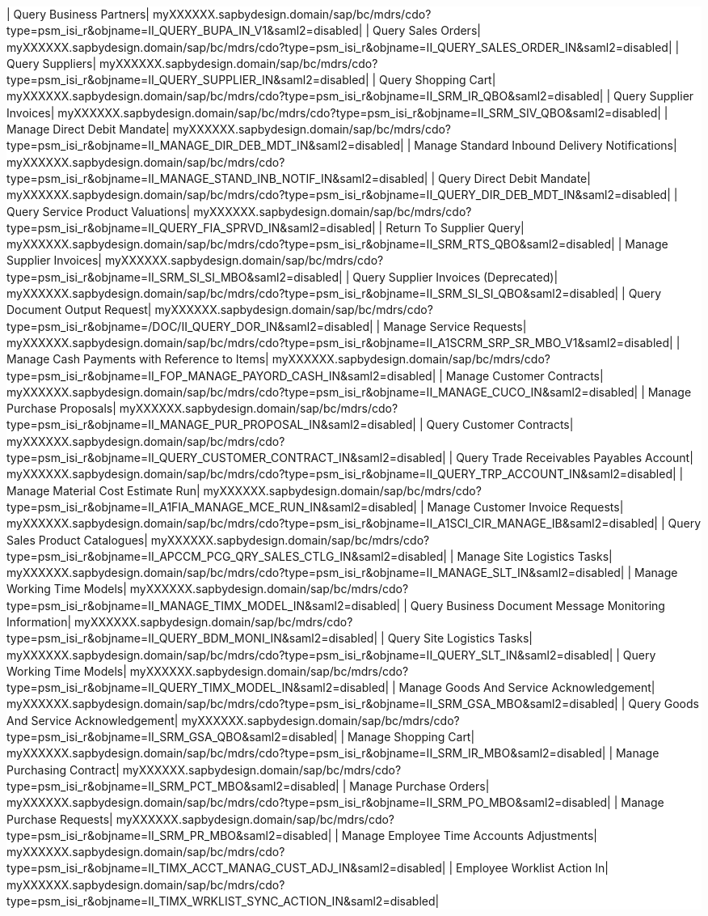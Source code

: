 | Query Business Partners| myXXXXXX.sapbydesign.domain/sap/bc/mdrs/cdo?type=psm_isi_r&objname=II_QUERY_BUPA_IN_V1&saml2=disabled|
| Query Sales Orders| myXXXXXX.sapbydesign.domain/sap/bc/mdrs/cdo?type=psm_isi_r&objname=II_QUERY_SALES_ORDER_IN&saml2=disabled|
| Query Suppliers| myXXXXXX.sapbydesign.domain/sap/bc/mdrs/cdo?type=psm_isi_r&objname=II_QUERY_SUPPLIER_IN&saml2=disabled|
| Query Shopping Cart| myXXXXXX.sapbydesign.domain/sap/bc/mdrs/cdo?type=psm_isi_r&objname=II_SRM_IR_QBO&saml2=disabled|
| Query Supplier Invoices| myXXXXXX.sapbydesign.domain/sap/bc/mdrs/cdo?type=psm_isi_r&objname=II_SRM_SIV_QBO&saml2=disabled|
| Manage Direct Debit Mandate| myXXXXXX.sapbydesign.domain/sap/bc/mdrs/cdo?type=psm_isi_r&objname=II_MANAGE_DIR_DEB_MDT_IN&saml2=disabled|
| Manage Standard Inbound Delivery Notifications| myXXXXXX.sapbydesign.domain/sap/bc/mdrs/cdo?type=psm_isi_r&objname=II_MANAGE_STAND_INB_NOTIF_IN&saml2=disabled|
| Query Direct Debit Mandate| myXXXXXX.sapbydesign.domain/sap/bc/mdrs/cdo?type=psm_isi_r&objname=II_QUERY_DIR_DEB_MDT_IN&saml2=disabled|
| Query Service Product Valuations| myXXXXXX.sapbydesign.domain/sap/bc/mdrs/cdo?type=psm_isi_r&objname=II_QUERY_FIA_SPRVD_IN&saml2=disabled|
| Return To Supplier Query| myXXXXXX.sapbydesign.domain/sap/bc/mdrs/cdo?type=psm_isi_r&objname=II_SRM_RTS_QBO&saml2=disabled|
| Manage Supplier Invoices| myXXXXXX.sapbydesign.domain/sap/bc/mdrs/cdo?type=psm_isi_r&objname=II_SRM_SI_SI_MBO&saml2=disabled|
| Query Supplier Invoices (Deprecated)| myXXXXXX.sapbydesign.domain/sap/bc/mdrs/cdo?type=psm_isi_r&objname=II_SRM_SI_SI_QBO&saml2=disabled|
| Query Document Output Request| myXXXXXX.sapbydesign.domain/sap/bc/mdrs/cdo?type=psm_isi_r&objname=/DOC/II_QUERY_DOR_IN&saml2=disabled|
| Manage Service Requests| myXXXXXX.sapbydesign.domain/sap/bc/mdrs/cdo?type=psm_isi_r&objname=II_A1SCRM_SRP_SR_MBO_V1&saml2=disabled|
| Manage Cash Payments with Reference to Items| myXXXXXX.sapbydesign.domain/sap/bc/mdrs/cdo?type=psm_isi_r&objname=II_FOP_MANAGE_PAYORD_CASH_IN&saml2=disabled|
| Manage Customer Contracts| myXXXXXX.sapbydesign.domain/sap/bc/mdrs/cdo?type=psm_isi_r&objname=II_MANAGE_CUCO_IN&saml2=disabled|
| Manage Purchase Proposals| myXXXXXX.sapbydesign.domain/sap/bc/mdrs/cdo?type=psm_isi_r&objname=II_MANAGE_PUR_PROPOSAL_IN&saml2=disabled|
| Query Customer Contracts| myXXXXXX.sapbydesign.domain/sap/bc/mdrs/cdo?type=psm_isi_r&objname=II_QUERY_CUSTOMER_CONTRACT_IN&saml2=disabled|
| Query Trade Receivables Payables Account| myXXXXXX.sapbydesign.domain/sap/bc/mdrs/cdo?type=psm_isi_r&objname=II_QUERY_TRP_ACCOUNT_IN&saml2=disabled|
| Manage Material Cost Estimate Run| myXXXXXX.sapbydesign.domain/sap/bc/mdrs/cdo?type=psm_isi_r&objname=II_A1FIA_MANAGE_MCE_RUN_IN&saml2=disabled|
| Manage Customer Invoice Requests| myXXXXXX.sapbydesign.domain/sap/bc/mdrs/cdo?type=psm_isi_r&objname=II_A1SCI_CIR_MANAGE_IB&saml2=disabled|
| Query Sales Product Catalogues| myXXXXXX.sapbydesign.domain/sap/bc/mdrs/cdo?type=psm_isi_r&objname=II_APCCM_PCG_QRY_SALES_CTLG_IN&saml2=disabled|
| Manage Site Logistics Tasks| myXXXXXX.sapbydesign.domain/sap/bc/mdrs/cdo?type=psm_isi_r&objname=II_MANAGE_SLT_IN&saml2=disabled|
| Manage Working Time Models| myXXXXXX.sapbydesign.domain/sap/bc/mdrs/cdo?type=psm_isi_r&objname=II_MANAGE_TIMX_MODEL_IN&saml2=disabled|
| Query Business Document Message Monitoring Information| myXXXXXX.sapbydesign.domain/sap/bc/mdrs/cdo?type=psm_isi_r&objname=II_QUERY_BDM_MONI_IN&saml2=disabled|
| Query Site Logistics Tasks| myXXXXXX.sapbydesign.domain/sap/bc/mdrs/cdo?type=psm_isi_r&objname=II_QUERY_SLT_IN&saml2=disabled|
| Query Working Time Models| myXXXXXX.sapbydesign.domain/sap/bc/mdrs/cdo?type=psm_isi_r&objname=II_QUERY_TIMX_MODEL_IN&saml2=disabled|
| Manage Goods And Service Acknowledgement| myXXXXXX.sapbydesign.domain/sap/bc/mdrs/cdo?type=psm_isi_r&objname=II_SRM_GSA_MBO&saml2=disabled|
| Query Goods And Service Acknowledgement| myXXXXXX.sapbydesign.domain/sap/bc/mdrs/cdo?type=psm_isi_r&objname=II_SRM_GSA_QBO&saml2=disabled|
| Manage Shopping Cart| myXXXXXX.sapbydesign.domain/sap/bc/mdrs/cdo?type=psm_isi_r&objname=II_SRM_IR_MBO&saml2=disabled|
| Manage Purchasing Contract| myXXXXXX.sapbydesign.domain/sap/bc/mdrs/cdo?type=psm_isi_r&objname=II_SRM_PCT_MBO&saml2=disabled|
| Manage Purchase Orders| myXXXXXX.sapbydesign.domain/sap/bc/mdrs/cdo?type=psm_isi_r&objname=II_SRM_PO_MBO&saml2=disabled|
| Manage Purchase Requests| myXXXXXX.sapbydesign.domain/sap/bc/mdrs/cdo?type=psm_isi_r&objname=II_SRM_PR_MBO&saml2=disabled|
| Manage Employee Time Accounts Adjustments| myXXXXXX.sapbydesign.domain/sap/bc/mdrs/cdo?type=psm_isi_r&objname=II_TIMX_ACCT_MANAG_CUST_ADJ_IN&saml2=disabled|
| Employee Worklist Action In| myXXXXXX.sapbydesign.domain/sap/bc/mdrs/cdo?type=psm_isi_r&objname=II_TIMX_WRKLIST_SYNC_ACTION_IN&saml2=disabled|
